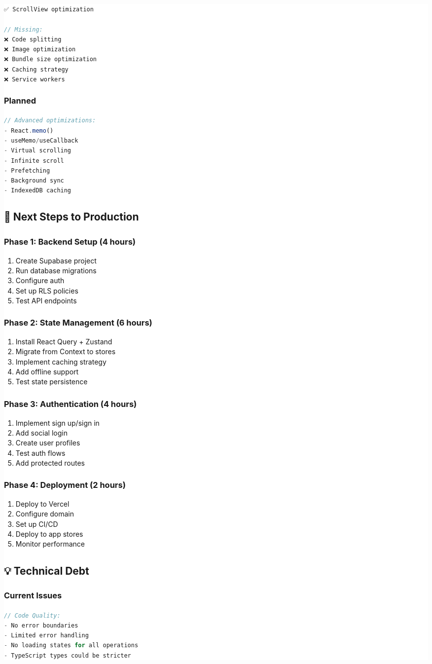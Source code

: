 ```javascript
✅ ScrollView optimization

// Missing:
❌ Code splitting
❌ Image optimization
❌ Bundle size optimization
❌ Caching strategy
❌ Service workers
```

### Planned
```javascript
// Advanced optimizations:
- React.memo()
- useMemo/useCallback
- Virtual scrolling
- Infinite scroll
- Prefetching
- Background sync
- IndexedDB caching
```

## 🎯 Next Steps to Production

### Phase 1: Backend Setup (4 hours)
1. Create Supabase project
2. Run database migrations
3. Configure auth
4. Set up RLS policies
5. Test API endpoints

### Phase 2: State Management (6 hours)
1. Install React Query + Zustand
2. Migrate from Context to stores
3. Implement caching strategy
4. Add offline support
5. Test state persistence

### Phase 3: Authentication (4 hours)
1. Implement sign up/sign in
2. Add social login
3. Create user profiles
4. Test auth flows
5. Add protected routes

### Phase 4: Deployment (2 hours)
1. Deploy to Vercel
2. Configure domain
3. Set up CI/CD
4. Deploy to app stores
5. Monitor performance

## 💡 Technical Debt

### Current Issues
```javascript
// Code Quality:
- No error boundaries
- Limited error handling
- No loading states for all operations
- TypeScript types could be stricter
```